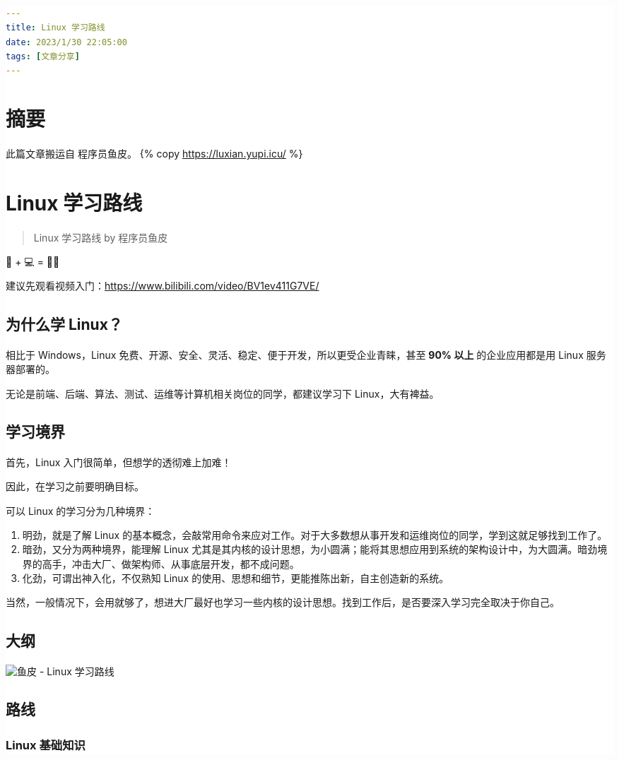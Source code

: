 ```yaml
---
title: Linux 学习路线
date: 2023/1/30 22:05:00
tags: [文章分享]
---
```

# 摘要
此篇文章搬运自 程序员鱼皮。
{% copy https://luxian.yupi.icu/ %}
# Linux 学习路线

> Linux 学习路线 by 程序员鱼皮

💂 + 💻 = 👴🏽

建议先观看视频入门：https://www.bilibili.com/video/BV1ev411G7VE/



## 为什么学 Linux？

相比于 Windows，Linux 免费、开源、安全、灵活、稳定、便于开发，所以更受企业青睐，甚至 **90% 以上** 的企业应用都是用 Linux 服务器部署的。

无论是前端、后端、算法、测试、运维等计算机相关岗位的同学，都建议学习下 Linux，大有裨益。



## 学习境界

首先，Linux 入门很简单，但想学的透彻难上加难！

因此，在学习之前要明确目标。

可以 Linux 的学习分为几种境界：

1. 明劲，就是了解 Linux 的基本概念，会敲常用命令来应对工作。对于大多数想从事开发和运维岗位的同学，学到这就足够找到工作了。
2. 暗劲，又分为两种境界，能理解 Linux 尤其是其内核的设计思想，为小圆满；能将其思想应用到系统的架构设计中，为大圆满。暗劲境界的高手，冲击大厂、做架构师、从事底层开发，都不成问题。
3. 化劲，可谓出神入化，不仅熟知 Linux 的使用、思想和细节，更能推陈出新，自主创造新的系统。

当然，一般情况下，会用就够了，想进大厂最好也学习一些内核的设计思想。找到工作后，是否要深入学习完全取决于你自己。



## 大纲

![鱼皮 - Linux 学习路线](https://qiniuyun.code-nav.cn/img/%E9%B1%BC%E7%9A%AE%20-%20Linux%20%E5%AD%A6%E4%B9%A0%E8%B7%AF%E7%BA%BF.png)



## 路线

### Linux 基础知识
